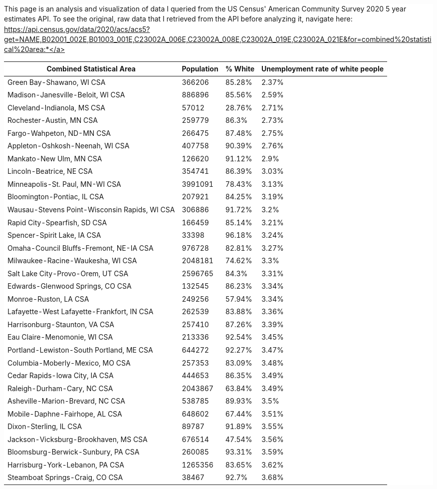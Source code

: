 This page is an analysis and visualization of data I queried from the US Census' American Community Survey 2020 5 year estimates API. To see the original, raw data that I retrieved from the API before analyzing it, navigate here: <a href="https://api.census.gov/data/2020/acs/acs5?get=NAME,B02001_002E,B01003_001E,C23002A_006E,C23002A_008E,C23002A_019E,C23002A_021E&for=combined%20statistical%20area:*">https://api.census.gov/data/2020/acs/acs5?get=NAME,B02001_002E,B01003_001E,C23002A_006E,C23002A_008E,C23002A_019E,C23002A_021E&for=combined%20statistical%20area:*</a>

|Combined Statistical Area|Population|% White|Unemployment rate of white people|
|---|---|---|---|
|Green Bay-Shawano, WI CSA|366206|85.28%|2.37%|
|Madison-Janesville-Beloit, WI CSA|886896|85.56%|2.59%|
|Cleveland-Indianola, MS CSA|57012|28.76%|2.71%|
|Rochester-Austin, MN CSA|259779|86.3%|2.73%|
|Fargo-Wahpeton, ND-MN CSA|266475|87.48%|2.75%|
|Appleton-Oshkosh-Neenah, WI CSA|407758|90.39%|2.76%|
|Mankato-New Ulm, MN CSA|126620|91.12%|2.9%|
|Lincoln-Beatrice, NE CSA|354741|86.39%|3.03%|
|Minneapolis-St. Paul, MN-WI CSA|3991091|78.43%|3.13%|
|Bloomington-Pontiac, IL CSA|207921|84.25%|3.19%|
|Wausau-Stevens Point-Wisconsin Rapids, WI CSA|306886|91.72%|3.2%|
|Rapid City-Spearfish, SD CSA|166459|85.14%|3.21%|
|Spencer-Spirit Lake, IA CSA|33398|96.18%|3.24%|
|Omaha-Council Bluffs-Fremont, NE-IA CSA|976728|82.81%|3.27%|
|Milwaukee-Racine-Waukesha, WI CSA|2048181|74.62%|3.3%|
|Salt Lake City-Provo-Orem, UT CSA|2596765|84.3%|3.31%|
|Edwards-Glenwood Springs, CO CSA|132545|86.23%|3.34%|
|Monroe-Ruston, LA CSA|249256|57.94%|3.34%|
|Lafayette-West Lafayette-Frankfort, IN CSA|262539|83.88%|3.36%|
|Harrisonburg-Staunton, VA CSA|257410|87.26%|3.39%|
|Eau Claire-Menomonie, WI CSA|213336|92.54%|3.45%|
|Portland-Lewiston-South Portland, ME CSA|644272|92.27%|3.47%|
|Columbia-Moberly-Mexico, MO CSA|257353|83.09%|3.48%|
|Cedar Rapids-Iowa City, IA CSA|444653|86.35%|3.49%|
|Raleigh-Durham-Cary, NC CSA|2043867|63.84%|3.49%|
|Asheville-Marion-Brevard, NC CSA|538785|89.93%|3.5%|
|Mobile-Daphne-Fairhope, AL CSA|648602|67.44%|3.51%|
|Dixon-Sterling, IL CSA|89787|91.89%|3.55%|
|Jackson-Vicksburg-Brookhaven, MS CSA|676514|47.54%|3.56%|
|Bloomsburg-Berwick-Sunbury, PA CSA|260085|93.31%|3.59%|
|Harrisburg-York-Lebanon, PA CSA|1265356|83.65%|3.62%|
|Steamboat Springs-Craig, CO CSA|38467|92.7%|3.68%|